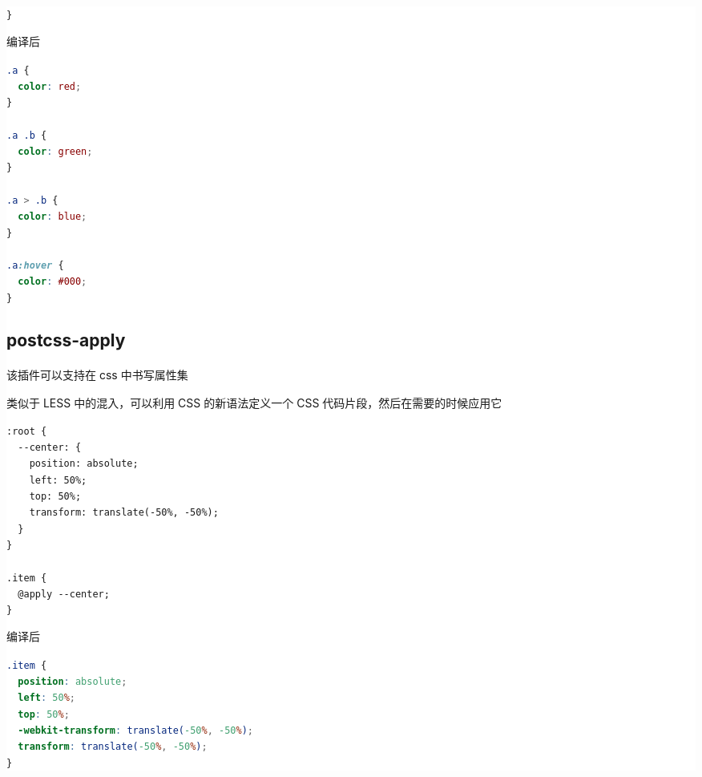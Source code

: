 ```less
}
```

编译后

```css
.a {
  color: red;
}

.a .b {
  color: green;
}

.a > .b {
  color: blue;
}

.a:hover {
  color: #000;
}
```

## postcss-apply

该插件可以支持在 css 中书写属性集

类似于 LESS 中的混入，可以利用 CSS 的新语法定义一个 CSS 代码片段，然后在需要的时候应用它

```less
:root {
  --center: {
    position: absolute;
    left: 50%;
    top: 50%;
    transform: translate(-50%, -50%);
  }
}

.item {
  @apply --center;
}
```

编译后

```css
.item {
  position: absolute;
  left: 50%;
  top: 50%;
  -webkit-transform: translate(-50%, -50%);
  transform: translate(-50%, -50%);
}
```
